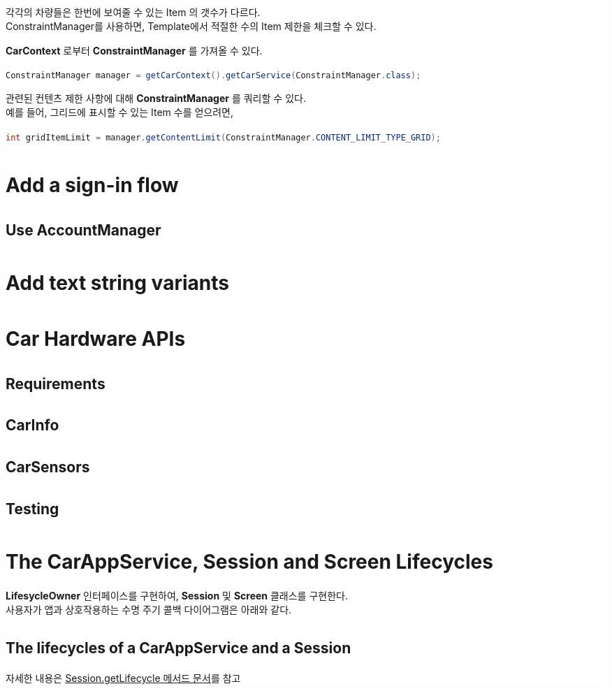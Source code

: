 각각의 차량들은 한번에 보여줄 수 있는 Item 의 갯수가 다르다.  
ConstraintManager를 사용하면, Template에서 적절한 수의 Item 제한을 체크할 수 있다.  
  
__CarContext__ 로부터 __ConstraintManager__ 를 가져올 수 있다.
```java
ConstraintManager manager = getCarContext().getCarService(ConstraintManager.class);
```

관련된 컨텐츠 제한 사항에 대해 __ConstraintManager__ 를 쿼리할 수 있다.  
예를 들어, 그리드에 표시할 수 있는 Item 수를 얻으려면,
```java
int gridItemLimit = manager.getContentLimit(ConstraintManager.CONTENT_LIMIT_TYPE_GRID);
```


# Add a sign-in flow
## Use AccountManager

# Add text string variants

# Car Hardware APIs
## Requirements
## CarInfo
## CarSensors
## Testing

# The CarAppService, Session and Screen Lifecycles
__LifesycleOwner__ 인터페이스를 구현하여, __Session__ 및 __Screen__ 클래스를 구현한다.  
사용자가 앱과 상호작용하는 수명 주기 콜백 다이어그램은 아래와 같다.  
  
## The lifecycles of a CarAppService and a Session
자세한 내용은 [Session.getLifecycle 메서드 문서](https://developer.android.com/reference/androidx/car/app/Session?hl=ko#getLifecycle())를 참고  